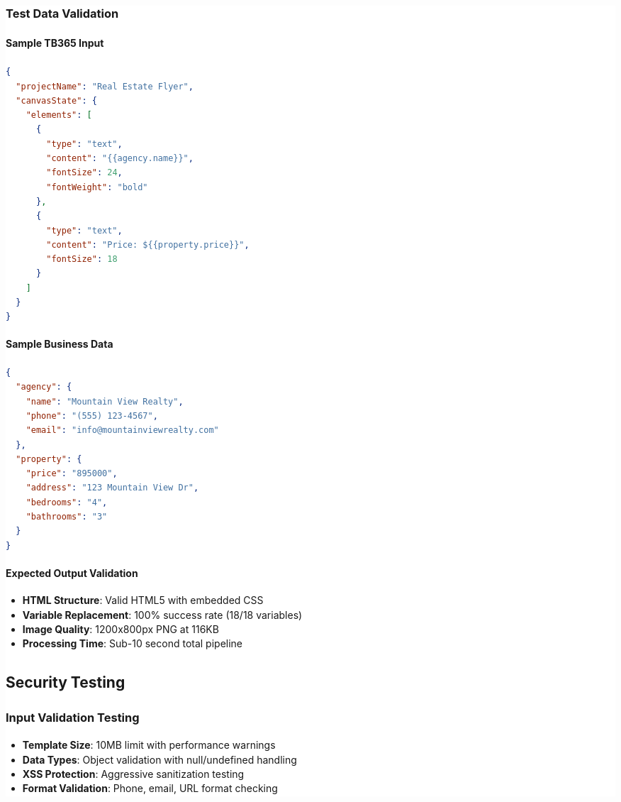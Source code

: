 ### Test Data Validation

#### Sample TB365 Input
```json
{
  "projectName": "Real Estate Flyer",
  "canvasState": {
    "elements": [
      {
        "type": "text",
        "content": "{{agency.name}}",
        "fontSize": 24,
        "fontWeight": "bold"
      },
      {
        "type": "text",
        "content": "Price: ${{property.price}}",
        "fontSize": 18
      }
    ]
  }
}
```

#### Sample Business Data
```json
{
  "agency": {
    "name": "Mountain View Realty",
    "phone": "(555) 123-4567",
    "email": "info@mountainviewrealty.com"
  },
  "property": {
    "price": "895000",
    "address": "123 Mountain View Dr",
    "bedrooms": "4",
    "bathrooms": "3"
  }
}
```

#### Expected Output Validation
- **HTML Structure**: Valid HTML5 with embedded CSS
- **Variable Replacement**: 100% success rate (18/18 variables)
- **Image Quality**: 1200x800px PNG at 116KB
- **Processing Time**: Sub-10 second total pipeline

## Security Testing

### Input Validation Testing
- **Template Size**: 10MB limit with performance warnings
- **Data Types**: Object validation with null/undefined handling
- **XSS Protection**: Aggressive sanitization testing
- **Format Validation**: Phone, email, URL format checking
